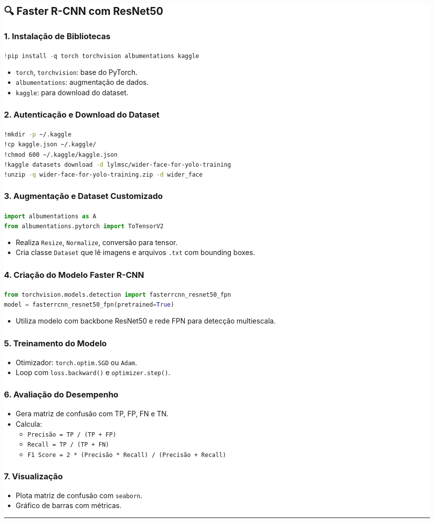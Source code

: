 ## 🔍 Faster R-CNN com ResNet50

### 1. Instalação de Bibliotecas
```python
!pip install -q torch torchvision albumentations kaggle
```
- `torch`, `torchvision`: base do PyTorch.
- `albumentations`: augmentação de dados.
- `kaggle`: para download do dataset.

### 2. Autenticação e Download do Dataset
```bash
!mkdir -p ~/.kaggle
!cp kaggle.json ~/.kaggle/
!chmod 600 ~/.kaggle/kaggle.json
!kaggle datasets download -d lylmsc/wider-face-for-yolo-training
!unzip -q wider-face-for-yolo-training.zip -d wider_face
```

### 3. Augmentação e Dataset Customizado
```python
import albumentations as A
from albumentations.pytorch import ToTensorV2
```
- Realiza `Resize`, `Normalize`, conversão para tensor.
- Cria classe `Dataset` que lê imagens e arquivos `.txt` com bounding boxes.

### 4. Criação do Modelo Faster R-CNN
```python
from torchvision.models.detection import fasterrcnn_resnet50_fpn
model = fasterrcnn_resnet50_fpn(pretrained=True)
```
- Utiliza modelo com backbone ResNet50 e rede FPN para detecção multiescala.

### 5. Treinamento do Modelo
- Otimizador: `torch.optim.SGD` ou `Adam`.
- Loop com `loss.backward()` e `optimizer.step()`.

### 6. Avaliação do Desempenho
- Gera matriz de confusão com TP, FP, FN e TN.
- Calcula:
  - `Precisão = TP / (TP + FP)`
  - `Recall = TP / (TP + FN)`
  - `F1 Score = 2 * (Precisão * Recall) / (Precisão + Recall)`

### 7. Visualização
- Plota matriz de confusão com `seaborn`.
- Gráfico de barras com métricas.

---

